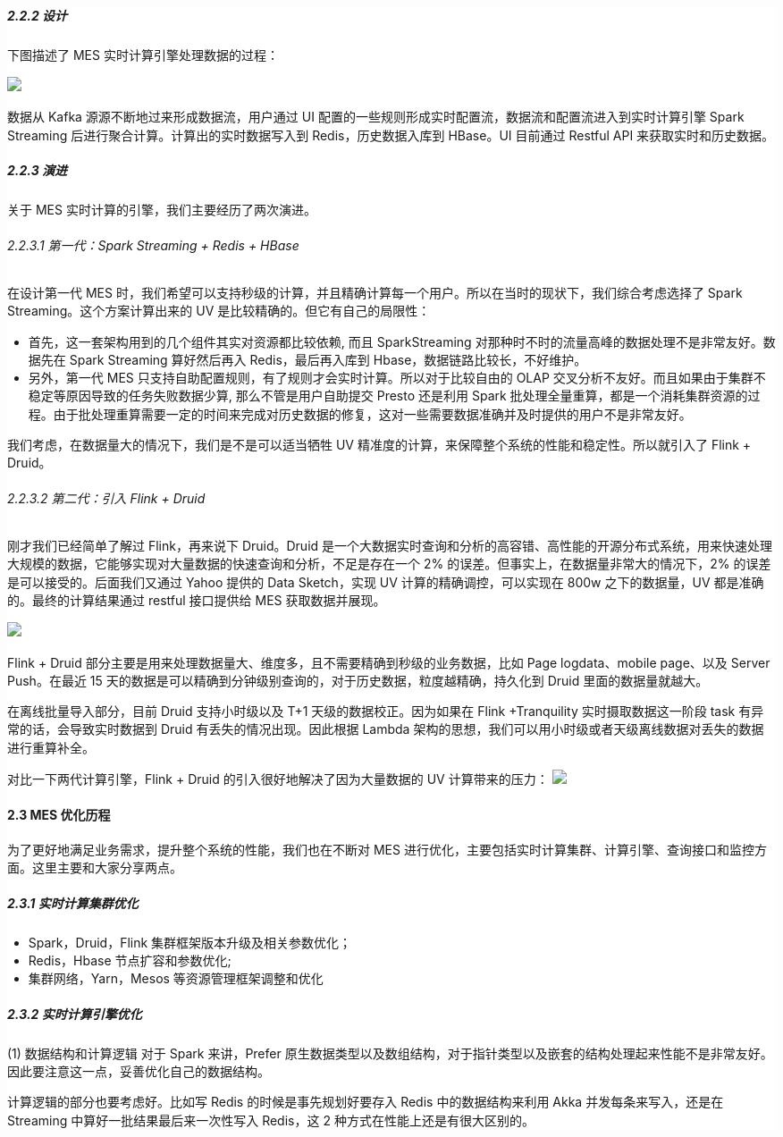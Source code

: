 ##### 2.2.2 设计

下图描述了 MES 实时计算引擎处理数据的过程：

![](https://github.com/sjf0115/PubLearnNotes/blob/master/image/Case/evolution-of-real-time-computing-platform-in-mafengwo-3.png?raw=true)

数据从 Kafka 源源不断地过来形成数据流，用户通过 UI 配置的一些规则形成实时配置流，数据流和配置流进入到实时计算引擎 Spark Streaming 后进行聚合计算。计算出的实时数据写入到 Redis，历史数据入库到 HBase。UI 目前通过 Restful API 来获取实时和历史数据。

##### 2.2.3 演进

关于 MES 实时计算的引擎，我们主要经历了两次演进。

###### 2.2.3.1 第一代：Spark Streaming + Redis + HBase

在设计第一代 MES 时，我们希望可以支持秒级的计算，并且精确计算每一个用户。所以在当时的现状下，我们综合考虑选择了 Spark Streaming。这个方案计算出来的 UV 是比较精确的。但它有自己的局限性：
- 首先，这一套架构用到的几个组件其实对资源都比较依赖, 而且 SparkStreaming 对那种时不时的流量高峰的数据处理不是非常友好。数据先在 Spark Streaming 算好然后再入 Redis，最后再入库到 Hbase，数据链路比较长，不好维护。
- 另外，第一代 MES 只支持自助配置规则，有了规则才会实时计算。所以对于比较自由的 OLAP 交叉分析不友好。而且如果由于集群不稳定等原因导致的任务失败数据少算, 那么不管是用户自助提交 Presto 还是利用 Spark 批处理全量重算，都是一个消耗集群资源的过程。由于批处理重算需要一定的时间来完成对历史数据的修复，这对一些需要数据准确并及时提供的用户不是非常友好。

我们考虑，在数据量大的情况下，我们是不是可以适当牺牲 UV 精准度的计算，来保障整个系统的性能和稳定性。所以就引入了 Flink +  Druid。

###### 2.2.3.2 第二代：引入 Flink + Druid

刚才我们已经简单了解过 Flink，再来说下 Druid。Druid 是一个大数据实时查询和分析的高容错、高性能的开源分布式系统，用来快速处理大规模的数据，它能够实现对大量数据的快速查询和分析，不足是存在一个 2% 的误差。但事实上，在数据量非常大的情况下，2% 的误差是可以接受的。后面我们又通过 Yahoo 提供的 Data Sketch，实现 UV 计算的精确调控，可以实现在 800w 之下的数据量，UV 都是准确的。最终的计算结果通过 restful 接口提供给 MES 获取数据并展现。

![](https://github.com/sjf0115/PubLearnNotes/blob/master/image/Case/evolution-of-real-time-computing-platform-in-mafengwo-4.png?raw=true)

Flink + Druid 部分主要是用来处理数据量大、维度多，且不需要精确到秒级的业务数据，比如 Page logdata、mobile page、以及 Server Push。在最近 15 天的数据是可以精确到分钟级别查询的，对于历史数据，粒度越精确，持久化到 Druid 里面的数据量就越大。

在离线批量导入部分，目前 Druid 支持小时级以及 T+1 天级的数据校正。因为如果在 Flink +Tranquility 实时摄取数据这一阶段 task 有异常的话，会导致实时数据到 Druid 有丢失的情况出现。因此根据 Lambda 架构的思想，我们可以用小时级或者天级离线数据对丢失的数据进行重算补全。

对比一下两代计算引擎，Flink + Druid 的引入很好地解决了因为大量数据的 UV 计算带来的压力：
![](https://github.com/sjf0115/PubLearnNotes/blob/master/image/Case/evolution-of-real-time-computing-platform-in-mafengwo-5.png?raw=true)

#### 2.3 MES 优化历程

为了更好地满足业务需求，提升整个系统的性能，我们也在不断对 MES 进行优化，主要包括实时计算集群、计算引擎、查询接口和监控方面。这里主要和大家分享两点。

##### 2.3.1 实时计算集群优化

- Spark，Druid，Flink 集群框架版本升级及相关参数优化；
- Redis，Hbase 节点扩容和参数优化;
- 集群网络，Yarn，Mesos 等资源管理框架调整和优化

##### 2.3.2 实时计算引擎优化

(1) 数据结构和计算逻辑
对于 Spark 来讲，Prefer 原生数据类型以及数组结构，对于指针类型以及嵌套的结构处理起来性能不是非常友好。因此要注意这一点，妥善优化自己的数据结构。

计算逻辑的部分也要考虑好。比如写 Redis 的时候是事先规划好要存入 Redis 中的数据结构来利用 Akka 并发每条来写入，还是在 Streaming 中算好一批结果最后来一次性写入 Redis，这 2 种方式在性能上还是有很大区别的。
